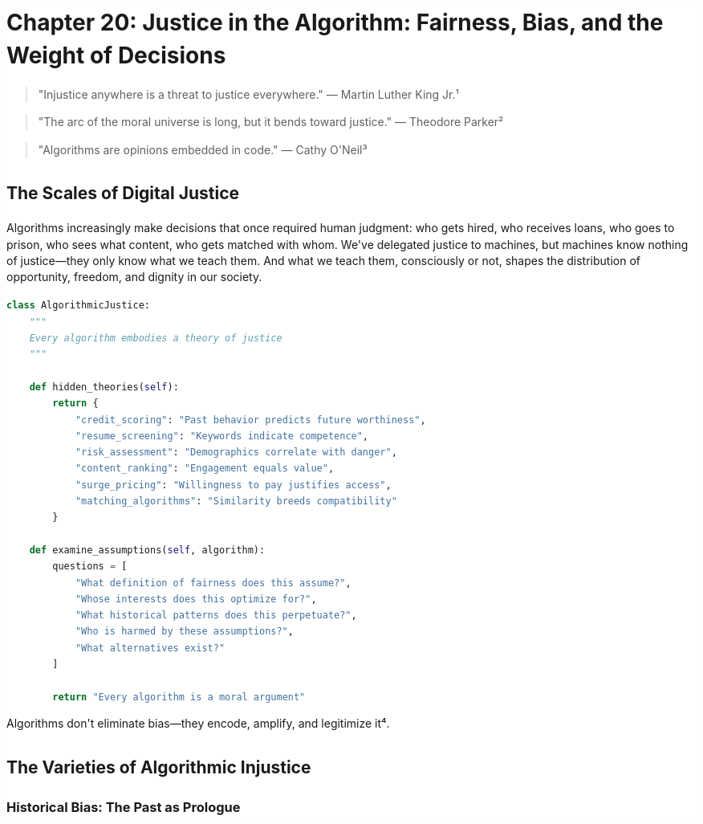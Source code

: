 # Chapter 20: Justice in the Algorithm: Fairness, Bias, and the Weight of Decisions

> "Injustice anywhere is a threat to justice everywhere." — Martin Luther King Jr.¹

> "The arc of the moral universe is long, but it bends toward justice." — Theodore Parker²

> "Algorithms are opinions embedded in code." — Cathy O'Neil³

## The Scales of Digital Justice

Algorithms increasingly make decisions that once required human judgment: who gets hired, who receives loans, who goes to prison, who sees what content, who gets matched with whom. We've delegated justice to machines, but machines know nothing of justice—they only know what we teach them. And what we teach them, consciously or not, shapes the distribution of opportunity, freedom, and dignity in our society.

```python
class AlgorithmicJustice:
    """
    Every algorithm embodies a theory of justice
    """
    
    def hidden_theories(self):
        return {
            "credit_scoring": "Past behavior predicts future worthiness",
            "resume_screening": "Keywords indicate competence",
            "risk_assessment": "Demographics correlate with danger",
            "content_ranking": "Engagement equals value",
            "surge_pricing": "Willingness to pay justifies access",
            "matching_algorithms": "Similarity breeds compatibility"
        }
    
    def examine_assumptions(self, algorithm):
        questions = [
            "What definition of fairness does this assume?",
            "Whose interests does this optimize for?",
            "What historical patterns does this perpetuate?",
            "Who is harmed by these assumptions?",
            "What alternatives exist?"
        ]
        
        return "Every algorithm is a moral argument"
```

Algorithms don't eliminate bias—they encode, amplify, and legitimize it⁴.

## The Varieties of Algorithmic Injustice

### Historical Bias: The Past as Prologue
